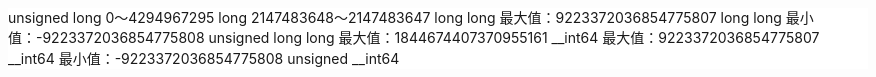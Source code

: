 <td >unsigned long
</td>

<td align="center" >0～4294967295
</td>
</tr>
<tr >

<td >long
</td>

<td align="center" >2147483648～2147483647
</td>
</tr>
<tr >

<td >long long
</td>

<td align="center" >最大值：9223372036854775807
</td>
</tr>
<tr >

<td >long long
</td>

<td align="center" >最小值：-9223372036854775808
</td>
</tr>
<tr >

<td >unsigned long long
</td>

<td align="center" >最大值：1844674407370955161
</td>
</tr>
<tr >

<td >__int64
</td>

<td align="center" >最大值：9223372036854775807
</td>
</tr>
<tr >

<td >__int64
</td>

<td align="center" >最小值：-9223372036854775808
</td>
</tr>
<tr >

<td >unsigned __int64
</td>
